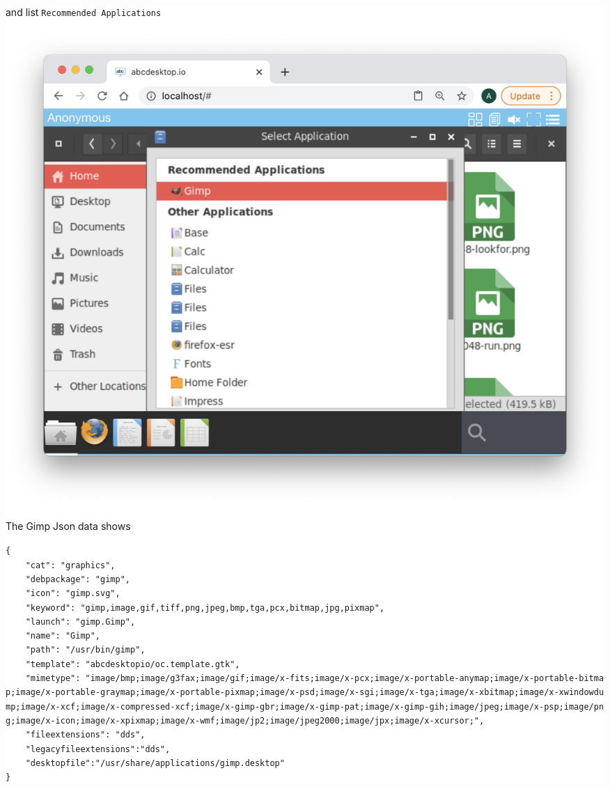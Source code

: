 and list `Recommended Applications`

![Open with Gimp](img/gimp-openwithotherapplication.png)

The Gimp Json data shows

```
{
    "cat": "graphics",
    "debpackage": "gimp",
    "icon": "gimp.svg",
    "keyword": "gimp,image,gif,tiff,png,jpeg,bmp,tga,pcx,bitmap,jpg,pixmap",
    "launch": "gimp.Gimp",
    "name": "Gimp",
    "path": "/usr/bin/gimp",
    "template": "abcdesktopio/oc.template.gtk",
    "mimetype": "image/bmp;image/g3fax;image/gif;image/x-fits;image/x-pcx;image/x-portable-anymap;image/x-portable-bitmap;image/x-portable-graymap;image/x-portable-pixmap;image/x-psd;image/x-sgi;image/x-tga;image/x-xbitmap;image/x-xwindowdump;image/x-xcf;image/x-compressed-xcf;image/x-gimp-gbr;image/x-gimp-pat;image/x-gimp-gih;image/jpeg;image/x-psp;image/png;image/x-icon;image/x-xpixmap;image/x-wmf;image/jp2;image/jpeg2000;image/jpx;image/x-xcursor;",
    "fileextensions": "dds",
    "legacyfileextensions":"dds",
    "desktopfile":"/usr/share/applications/gimp.desktop"
}
```
